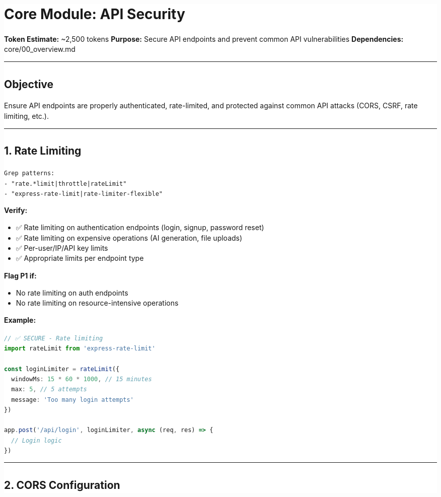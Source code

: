 # Core Module: API Security

**Token Estimate:** ~2,500 tokens
**Purpose:** Secure API endpoints and prevent common API vulnerabilities
**Dependencies:** core/00_overview.md

---

## Objective

Ensure API endpoints are properly authenticated, rate-limited, and protected against common API attacks (CORS, CSRF, rate limiting, etc.).

---

## 1. Rate Limiting

```
Grep patterns:
- "rate.*limit|throttle|rateLimit"
- "express-rate-limit|rate-limiter-flexible"
```

**Verify:**
- ✅ Rate limiting on authentication endpoints (login, signup, password reset)
- ✅ Rate limiting on expensive operations (AI generation, file uploads)
- ✅ Per-user/IP/API key limits
- ✅ Appropriate limits per endpoint type

**Flag P1 if:**
- No rate limiting on auth endpoints
- No rate limiting on resource-intensive operations

**Example:**
```typescript
// ✅ SECURE - Rate limiting
import rateLimit from 'express-rate-limit'

const loginLimiter = rateLimit({
  windowMs: 15 * 60 * 1000, // 15 minutes
  max: 5, // 5 attempts
  message: 'Too many login attempts'
})

app.post('/api/login', loginLimiter, async (req, res) => {
  // Login logic
})
```

---

## 2. CORS Configuration
